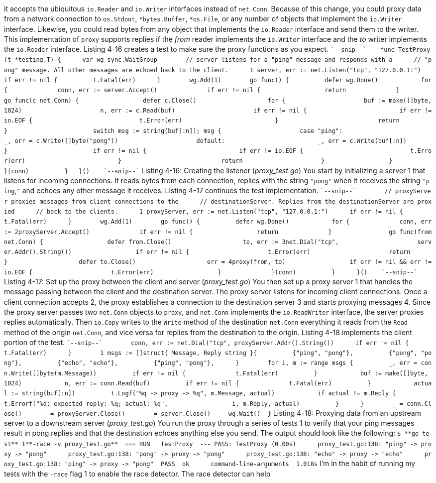 it accepts the ubiquitous `io.Reader` and `io.Writer` interfaces instead of `net.Conn`. Because of this change, you could proxy data from a network connection to `os.Stdout`, `*bytes.Buffer`, `*os.File`, or any number of objects that implement the `io.Writer` interface. Likewise, you could read bytes from any object that implements the `io.Reader` interface and send them to the writer. This implementation of `proxy` supports replies if the *from* reader implements the `io.Writer` interface and the *to* writer implements the `io.Reader` interface.    Listing 4-16 creates a test to make sure the proxy functions as you expect.   ``` `--snip--`    func TestProxy(t *testing.T) {      var wg sync.WaitGroup        // server listens for a "ping" message and responds with a      // "pong" message. All other messages are echoed back to the client.      1 server, err := net.Listen("tcp", "127.0.0.1:")      if err != nil {          t.Fatal(err)      }        wg.Add(1)        go func() {          defer wg.Done()            for {              conn, err := server.Accept()              if err != nil {                  return              }                go func(c net.Conn) {                  defer c.Close()                    for {                      buf := make([]byte, 1024)                      n, err := c.Read(buf)                      if err != nil {                          if err != io.EOF {                              t.Error(err)                          }                            return                      }                        switch msg := string(buf[:n]); msg {                      case "ping":                          _, err = c.Write([]byte("pong"))                      default:                          _, err = c.Write(buf[:n])                      }                        if err != nil {                          if err != io.EOF {                              t.Error(err)                          }                            return                      }                  }              }(conn)          }   }()    `--snip--` ```    Listing 4-16: Creating the listener (*proxy_test.go*)    You start by initializing a server 1 that listens for incoming connections. It reads bytes from each connection, replies with the string `"pong"` when it receives the string `"ping`,`"` and echoes any other message it receives.    Listing 4-17 continues the test implementation.    ``` `--snip--`        // proxyServer proxies messages from client connections to the      // destinationServer. Replies from the destinationServer are proxied      // back to the clients.      1 proxyServer, err := net.Listen("tcp", "127.0.0.1:")      if err != nil {          t.Fatal(err)      }        wg.Add(1)        go func() {          defer wg.Done()            for {              conn, err := 2proxyServer.Accept()              if err != nil {                  return              }                go func(from net.Conn) {                  defer from.Close()                    to, err := 3net.Dial("tcp",                      server.Addr().String())                  if err != nil {                      t.Error(err)                      return                  }                    defer to.Close()                    err = 4proxy(from, to)                  if err != nil && err != io.EOF {                      t.Error(err)                  }              }(conn)          }      }()    `--snip--` ```    Listing 4-17: Set up the proxy between the client and server (*proxy_test.go*)    You then set up a proxy server 1 that handles the message passing between the client and the destination server. The proxy server listens for incoming client connections. Once a client connection accepts 2, the proxy establishes a connection to the destination server 3 and starts proxying messages 4. Since the proxy server passes two `net.Conn` objects to `proxy`, and `net.Conn` implements the `io.ReadWriter` interface, the server proxies replies automatically. Then `io.Copy` writes to the `Write` method of the destination `net.Conn` everything it reads from the `Read` method of the origin `net.Conn`, and vice versa for replies from the destination to the origin.    Listing 4-18 implements the client portion of the test.    ``` `--snip--`        conn, err := net.Dial("tcp", proxyServer.Addr().String())      if err != nil {          t.Fatal(err)      }        1 msgs := []struct{ Message, Reply string }{          {"ping", "pong"},          {"pong", "pong"},          {"echo", "echo"},          {"ping", "pong"},      }        for i, m := range msgs {          _, err = conn.Write([]byte(m.Message))          if err != nil {              t.Fatal(err)          }            buf := make([]byte, 1024)            n, err := conn.Read(buf)          if err != nil {              t.Fatal(err)          }            actual := string(buf[:n])          t.Logf("%q -> proxy -> %q", m.Message, actual)            if actual != m.Reply {              t.Errorf("%d: expected reply: %q; actual: %q",                  i, m.Reply, actual)          }      }        _ = conn.Close()      _ = proxyServer.Close()      _ = server.Close()     wg.Wait()  } ```    Listing 4-18: Proxying data from an upstream server to a downstream server (*proxy_test.go*)    You run the proxy through a series of tests 1 to verify that your ping messages result in pong replies and that the destination echoes anything else you send. The output should look like the following:    ``` $ **go test** 1**-race -v proxy_test.go**  === RUN   TestProxy  --- PASS: TestProxy (0.00s)      proxy_test.go:138: "ping" -> proxy -> "pong"      proxy_test.go:138: "pong" -> proxy -> "pong"      proxy_test.go:138: "echo" -> proxy -> "echo"      proxy_test.go:138: "ping" -> proxy -> "pong"  PASS  ok      command-line-arguments  1.018s ```    I’m in the habit of running my tests with the `-race` flag 1 to enable the race detector. The race detector can help
